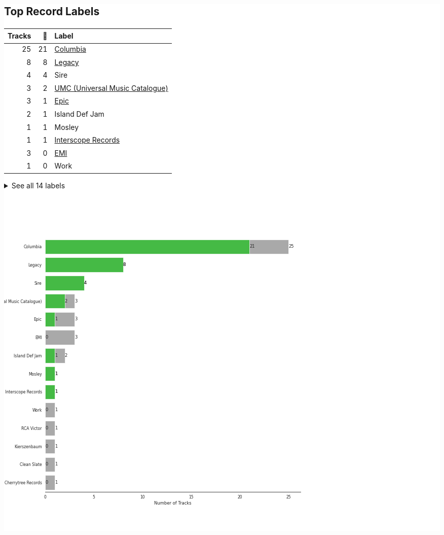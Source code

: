 ## Top Record Labels

| Tracks | 💚 | Label |
|---:|---:|:---|
| 25 | 21 | [Columbia](../../labels/columbia/overview.md) |
| 8 | 8 | [Legacy](../../labels/legacy/overview.md) |
| 4 | 4 | Sire |
| 3 | 2 | [UMC (Universal Music Catalogue)](../../labels/umc_(universal_music_catalogue)/overview.md) |
| 3 | 1 | [Epic](../../labels/epic/overview.md) |
| 2 | 1 | Island Def Jam |
| 1 | 1 | Mosley |
| 1 | 1 | [Interscope Records](../../labels/interscope_records/overview.md) |
| 3 | 0 | [EMI](../../labels/emi/overview.md) |
| 1 | 0 | Work |


<details><summary>See all 14 labels</summary></details>


![Bar chart of top 14 record labels](../../images/genres/piano_rock/labels.png)
